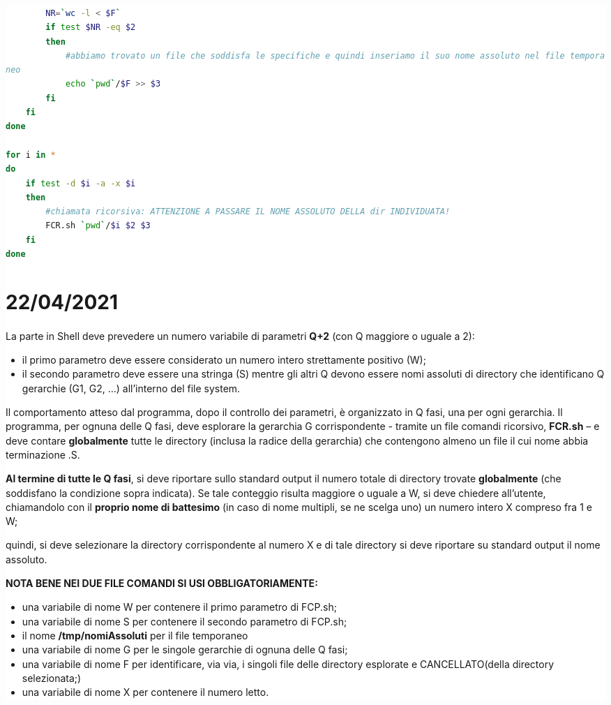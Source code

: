 ```bash
		NR=`wc -l < $F`
		if test $NR -eq $2
		then
			#abbiamo trovato un file che soddisfa le specifiche e quindi inseriamo il suo nome assoluto nel file temporaneo
			echo `pwd`/$F >> $3
		fi
	fi
done

for i in *
do
	if test -d $i -a -x $i
	then
		#chiamata ricorsiva: ATTENZIONE A PASSARE IL NOME ASSOLUTO DELLA dir INDIVIDUATA!
		FCR.sh `pwd`/$i $2 $3
	fi
done
```
# 22/04/2021

La parte in Shell deve prevedere un numero variabile di parametri **Q+2** (con Q maggiore o uguale a 2): 
- il primo parametro deve essere considerato un numero intero strettamente positivo (W);
- il secondo parametro deve essere una stringa (S) mentre gli altri Q devono essere nomi assoluti di directory che
identificano Q gerarchie (G1, G2, …) all’interno del file system. 

Il comportamento atteso dal programma,
dopo il controllo dei parametri, è organizzato in Q fasi, una per ogni gerarchia.
Il programma, per ognuna delle Q fasi, deve esplorare la gerarchia G corrispondente - tramite un file
comandi ricorsivo, **FCR.sh** – e deve contare **globalmente** tutte le directory (inclusa la radice della
gerarchia) che contengono almeno un file il cui nome abbia terminazione .S.

__Al termine di tutte le Q fasi__, si deve riportare sullo standard output il numero totale di directory trovate
**globalmente** (che soddisfano la condizione sopra indicata).
Se tale conteggio risulta maggiore o uguale a W, si deve chiedere all’utente, chiamandolo con il **proprio
nome di battesimo** (in caso di nome multipli, se ne scelga uno) un numero intero X compreso fra 1 e W;

quindi, si deve selezionare la directory corrispondente al numero X e di tale directory si deve riportare su
standard output il nome assoluto.

**NOTA BENE NEI DUE FILE COMANDI SI USI OBBLIGATORIAMENTE:**
- una variabile di nome W per contenere il primo parametro di FCP.sh;
- una variabile di nome S per contenere il secondo parametro di FCP.sh;
- il nome **/tmp/nomiAssoluti** per il file temporaneo
- una variabile di nome G per le singole gerarchie di ognuna delle Q fasi;
- una variabile di nome F per identificare, via via, i singoli file delle directory esplorate e CANCELLATO(della directory
selezionata;)
- una variabile di nome X per contenere il numero letto.
